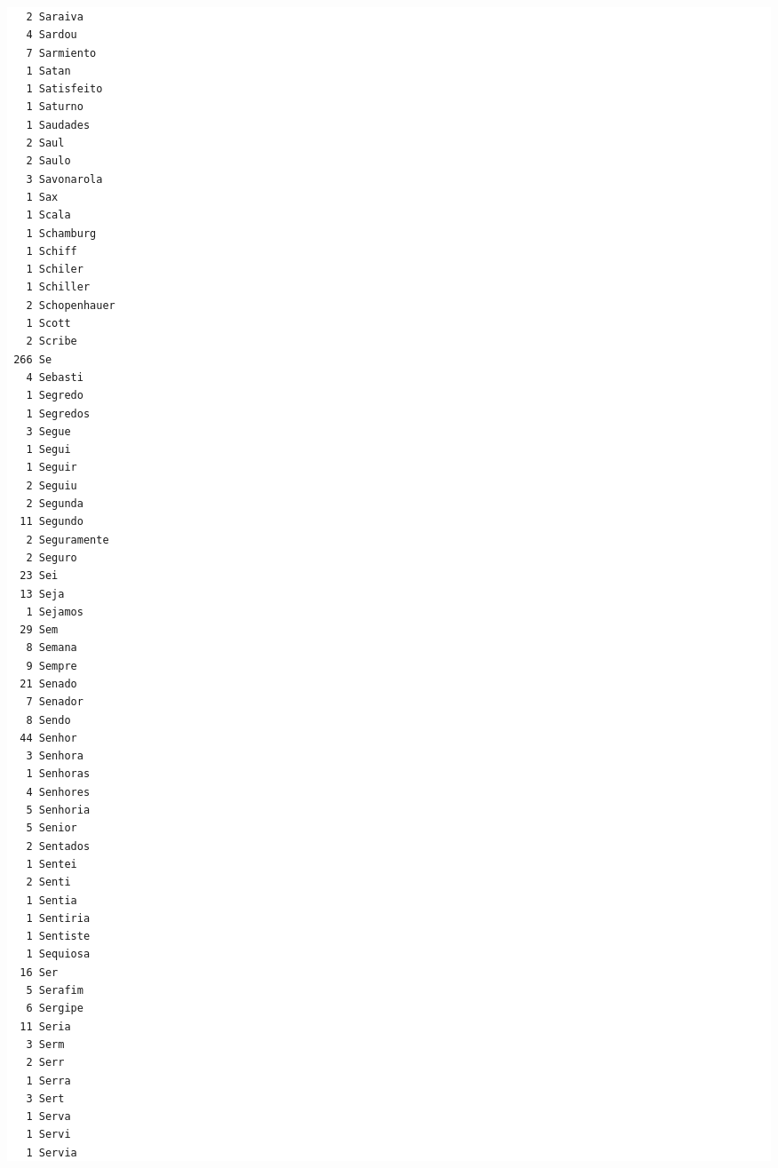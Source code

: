       2 Saraiva
       4 Sardou
       7 Sarmiento
       1 Satan
       1 Satisfeito
       1 Saturno
       1 Saudades
       2 Saul
       2 Saulo
       3 Savonarola
       1 Sax
       1 Scala
       1 Schamburg
       1 Schiff
       1 Schiler
       1 Schiller
       2 Schopenhauer
       1 Scott
       2 Scribe
     266 Se
       4 Sebasti
       1 Segredo
       1 Segredos
       3 Segue
       1 Segui
       1 Seguir
       2 Seguiu
       2 Segunda
      11 Segundo
       2 Seguramente
       2 Seguro
      23 Sei
      13 Seja
       1 Sejamos
      29 Sem
       8 Semana
       9 Sempre
      21 Senado
       7 Senador
       8 Sendo
      44 Senhor
       3 Senhora
       1 Senhoras
       4 Senhores
       5 Senhoria
       5 Senior
       2 Sentados
       1 Sentei
       2 Senti
       1 Sentia
       1 Sentiria
       1 Sentiste
       1 Sequiosa
      16 Ser
       5 Serafim
       6 Sergipe
      11 Seria
       3 Serm
       2 Serr
       1 Serra
       3 Sert
       1 Serva
       1 Servi
       1 Servia